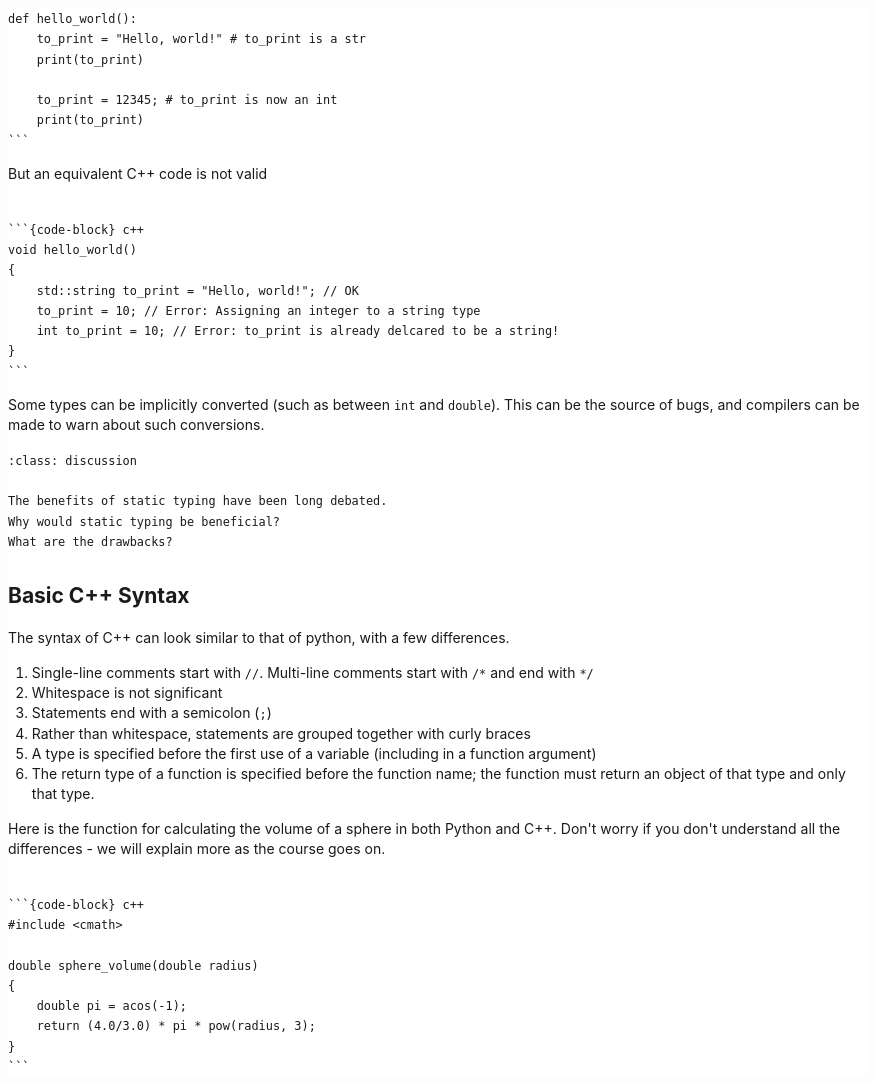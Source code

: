 ````
def hello_world():
    to_print = "Hello, world!" # to_print is a str
    print(to_print)

    to_print = 12345; # to_print is now an int
    print(to_print)
```
````


But an equivalent C++ code is not valid

````{tab-set-code} 

```{code-block} c++
void hello_world()
{
    std::string to_print = "Hello, world!"; // OK
    to_print = 10; // Error: Assigning an integer to a string type
    int to_print = 10; // Error: to_print is already delcared to be a string!
}
```
````


Some types can be implicitly converted (such as between `int` and `double`). This can be
the source of bugs, and compilers can be made to warn about such conversions.

```{admonition} Discussion
:class: discussion

The benefits of static typing have been long debated.
Why would static typing be beneficial?
What are the drawbacks?
```

## Basic C++ Syntax

The syntax of C++ can look similar to that of python, with a few differences.

1. Single-line comments start with `//`. Multi-line comments start with `/*` and end with `*/`
1. Whitespace is not significant
1. Statements end with a semicolon (`;`)
1. Rather than whitespace, statements are grouped together with curly braces
1. A type is specified before the first use of a variable (including in a function argument)
1. The return type of a function is specified before the function name; the function must return
   an object of that type and only that type.

Here is the function for calculating the volume of a sphere in both Python
and C++. Don't worry if you don't understand all the differences - we will
explain more as the course goes on.

````{tab-set-code} 

```{code-block} c++
#include <cmath>

double sphere_volume(double radius)
{
    double pi = acos(-1);
    return (4.0/3.0) * pi * pow(radius, 3); 
}
```
````
